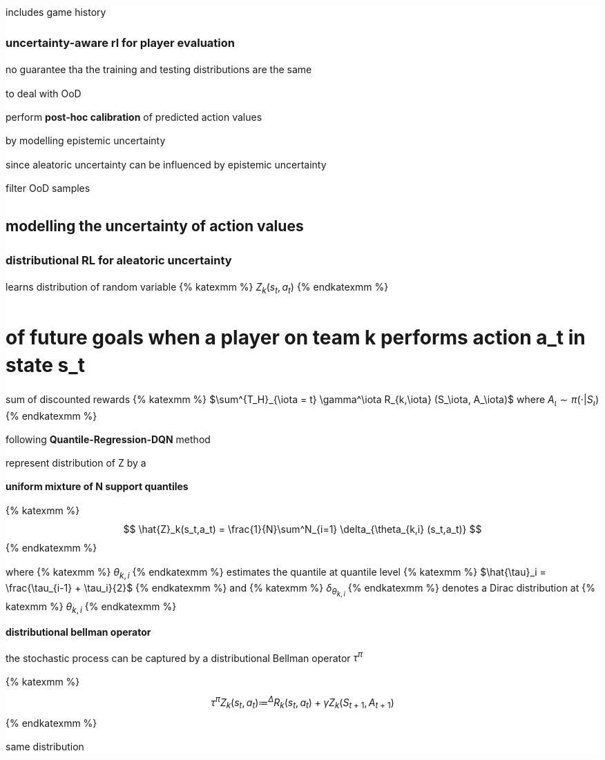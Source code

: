 includes game history

### uncertainty-aware rl for player evaluation

no guarantee tha the training and testing distributions are the same

to deal with OoD

perform **post-hoc calibration** of predicted action values 

by modelling epistemic uncertainty

since aleatoric uncertainty can be influenced by epistemic uncertainty

filter OoD samples 

## modelling the uncertainty of action values

### distributional RL for aleatoric uncertainty

learns distribution of random variable {% katexmm %} $Z_k(s_t, a_t)$ {% endkatexmm %}


# of future goals when a player on team k performs action a_t in state s_t

sum of discounted rewards {% katexmm %} $\sum^{T_H}_{\iota = t} \gamma^\iota R_{k,\iota} (S_\iota, A_\iota)$ where $A_\iota \sim \pi (\cdot |S_\iota)$ {% endkatexmm %}

following **Quantile-Regression-DQN** method

represent distribution of Z by a 

**uniform mixture of N support quantiles**

{% katexmm %}
$$
\hat{Z}_k(s_t,a_t) = \frac{1}{N}\sum^N_{i=1} \delta_{\theta_{k,i} (s_t,a_t)} 
$$
{% endkatexmm %}

where {% katexmm %} $\theta_{k,i}$ {% endkatexmm %} estimates the quantile at quantile level {% katexmm %} $\hat{\tau}_i = \frac{\tau_{i-1} + \tau_i}{2}$ {% endkatexmm %} and {% katexmm %} $\delta_{\theta_{k,i}}$ {% endkatexmm %} denotes a Dirac distribution at {% katexmm %} $\theta_{k,i}$ {% endkatexmm %}

**distributional bellman operator**

the stochastic process can be captured by a distributional Bellman operator $\tau^\pi$

{% katexmm %}
$$
\tau^\pi Z_k(s_t,a_t) {\coloneqq}^\Delta R_k(s_t,a_t) + \gamma Z_k(S_{t+1},A_{t+1})
$$
{% endkatexmm %}

same distribution
